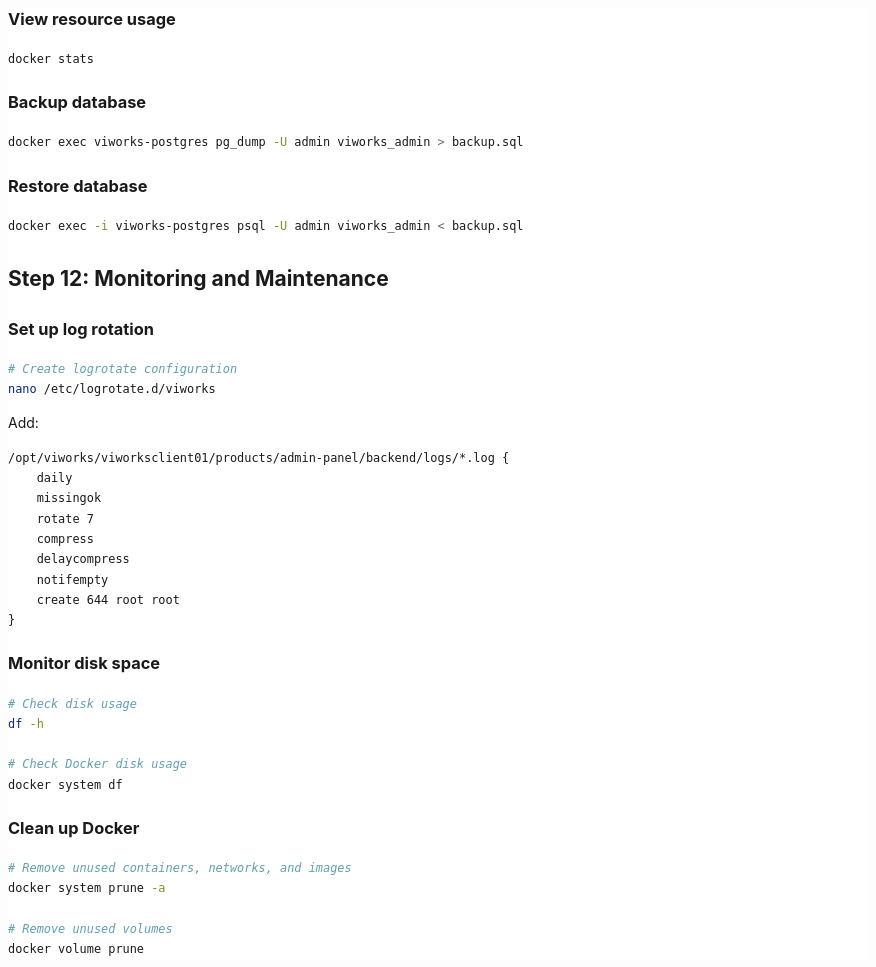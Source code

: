 ### View resource usage
```bash
docker stats
```

### Backup database
```bash
docker exec viworks-postgres pg_dump -U admin viworks_admin > backup.sql
```

### Restore database
```bash
docker exec -i viworks-postgres psql -U admin viworks_admin < backup.sql
```

## Step 12: Monitoring and Maintenance

### Set up log rotation
```bash
# Create logrotate configuration
nano /etc/logrotate.d/viworks
```

Add:
```
/opt/viworks/viworksclient01/products/admin-panel/backend/logs/*.log {
    daily
    missingok
    rotate 7
    compress
    delaycompress
    notifempty
    create 644 root root
}
```

### Monitor disk space
```bash
# Check disk usage
df -h

# Check Docker disk usage
docker system df
```

### Clean up Docker
```bash
# Remove unused containers, networks, and images
docker system prune -a

# Remove unused volumes
docker volume prune
```
